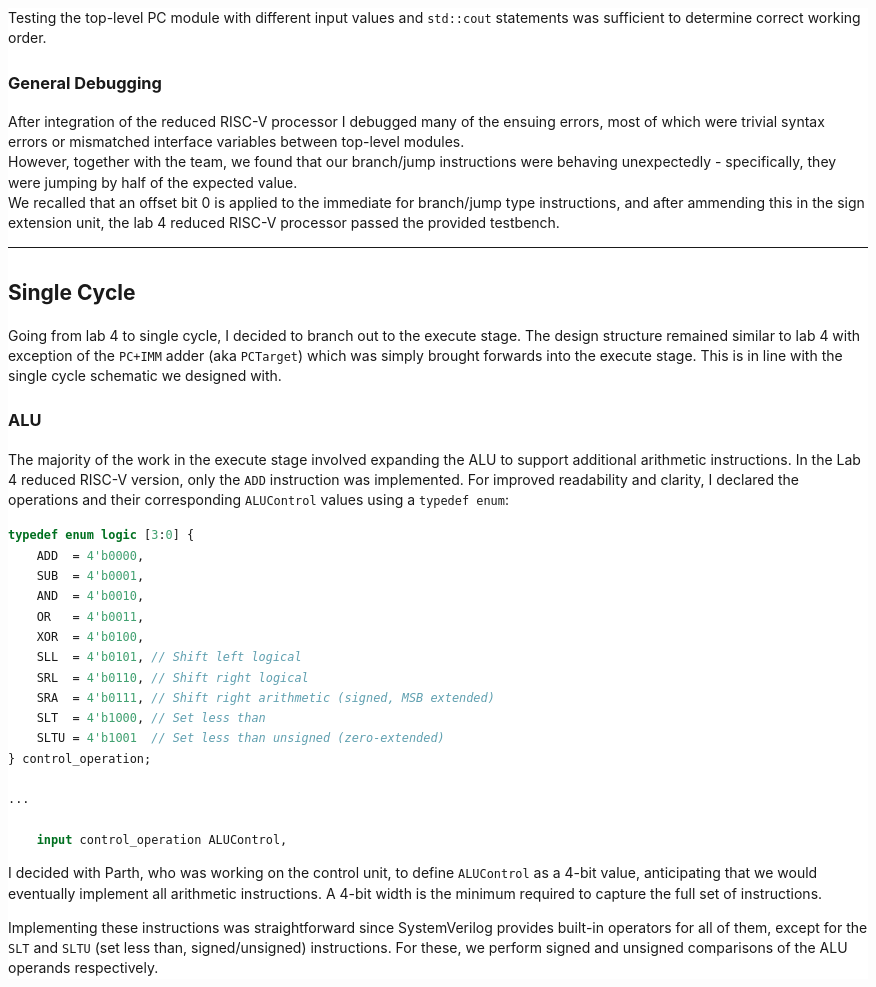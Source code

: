 
Testing the top-level PC module with different input values and `std::cout` statements was sufficient to determine correct working order.

### General Debugging

After integration of the reduced RISC-V processor I debugged many of the ensuing errors, most of which were trivial syntax errors or mismatched interface variables between top-level modules. \
However, together with the team, we found that our branch/jump instructions were behaving unexpectedly - specifically, they were jumping by half of the expected value. \
We recalled that an offset bit 0 is applied to the immediate for branch/jump type instructions, and after ammending this in the sign extension unit, the lab 4 reduced RISC-V processor passed the provided testbench.

---

## Single Cycle

Going from lab 4 to single cycle, I decided to branch out to the execute stage.
The design structure remained similar to lab 4 with exception of the `PC+IMM` adder (aka `PCTarget`) which was simply brought forwards into the execute stage. This is in line with the single cycle schematic we designed with.

### ALU

The majority of the work in the execute stage involved expanding the ALU to support additional arithmetic instructions. In the Lab 4 reduced RISC-V version, only the `ADD` instruction was implemented. For improved readability and clarity, I declared the operations and their corresponding `ALUControl` values using a `typedef enum`:

```sv
typedef enum logic [3:0] {
    ADD  = 4'b0000,
    SUB  = 4'b0001,
    AND  = 4'b0010,
    OR   = 4'b0011,
    XOR  = 4'b0100,
    SLL  = 4'b0101, // Shift left logical
    SRL  = 4'b0110, // Shift right logical
    SRA  = 4'b0111, // Shift right arithmetic (signed, MSB extended)
    SLT  = 4'b1000, // Set less than
    SLTU = 4'b1001  // Set less than unsigned (zero-extended)
} control_operation;

...

    input control_operation ALUControl,
```

I decided with Parth, who was working on the control unit, to define `ALUControl` as a 4-bit value, anticipating that we would eventually implement all arithmetic instructions. A 4-bit width is the minimum required to capture the full set of instructions.

Implementing these instructions was straightforward since SystemVerilog provides built-in operators for all of them, except for the `SLT` and `SLTU` (set less than, signed/unsigned) instructions. For these, we perform signed and unsigned comparisons of the ALU operands respectively.
